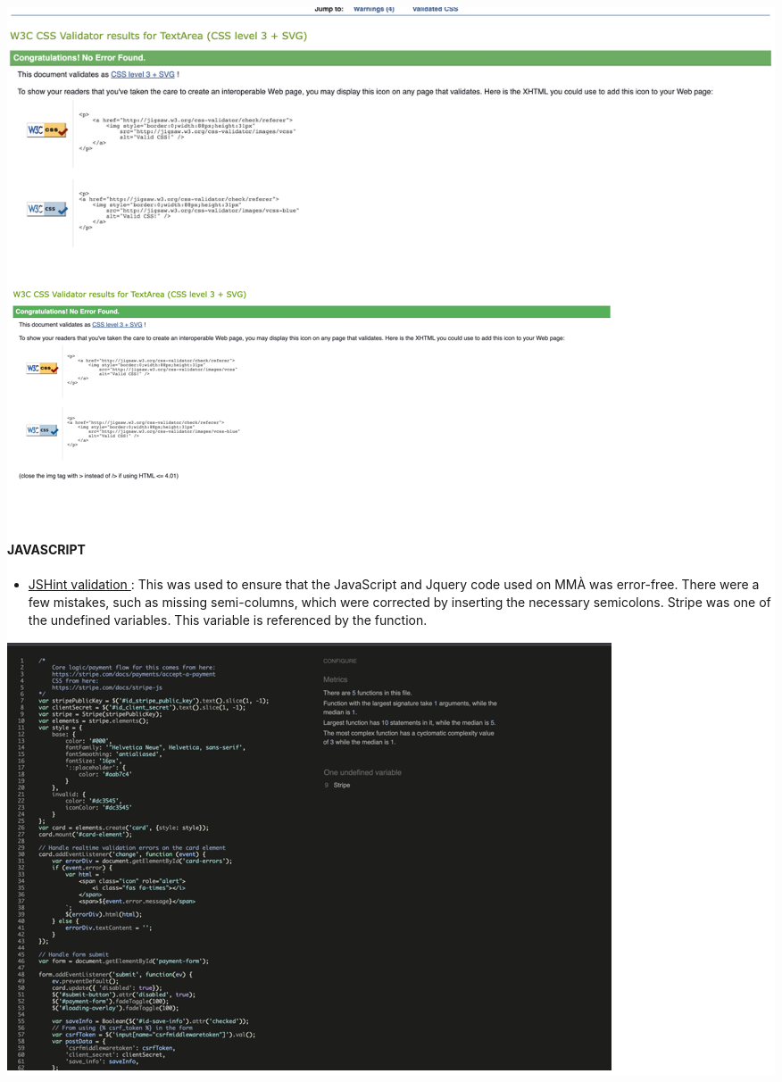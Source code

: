  ![css validation for base.css](readme-files/readme/testing/cssvalidation.png)

 ![css validation for checkout.css](readme-files/readme/testing/cssvalidationcheckout.png)

<br/>

#### **JAVASCRIPT**
* [JSHint validation ](https://jigsaw.w3.org/https://jshint.com/): This was used to ensure that the JavaScript and Jquery code used on MMÀ was error-free. There were a few mistakes, such as missing semi-columns, which were corrected by inserting the necessary semicolons. 
Stripe was one of the undefined variables. This variable is referenced by the function.

![JSHint validation for stripe_elements.js](readme-files/readme/testing/jscript.png "JSHint validation for stripe_elements.js")
